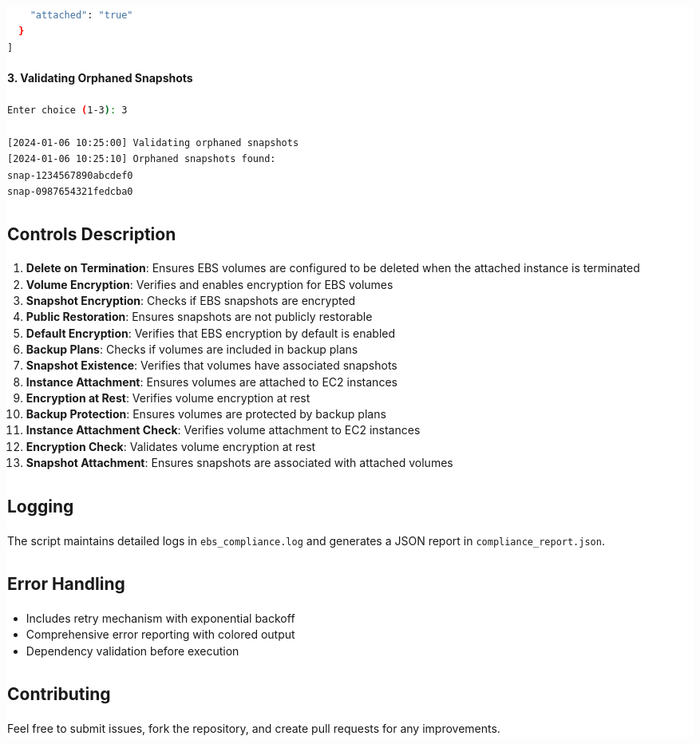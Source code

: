 ```bash
    "attached": "true"
  }
]
```

#### 3. Validating Orphaned Snapshots
```bash
Enter choice (1-3): 3

[2024-01-06 10:25:00] Validating orphaned snapshots
[2024-01-06 10:25:10] Orphaned snapshots found:
snap-1234567890abcdef0
snap-0987654321fedcba0
```

## Controls Description

1. **Delete on Termination**: Ensures EBS volumes are configured to be deleted when the attached instance is terminated
2. **Volume Encryption**: Verifies and enables encryption for EBS volumes
3. **Snapshot Encryption**: Checks if EBS snapshots are encrypted
4. **Public Restoration**: Ensures snapshots are not publicly restorable
5. **Default Encryption**: Verifies that EBS encryption by default is enabled
6. **Backup Plans**: Checks if volumes are included in backup plans
7. **Snapshot Existence**: Verifies that volumes have associated snapshots
8. **Instance Attachment**: Ensures volumes are attached to EC2 instances
9. **Encryption at Rest**: Verifies volume encryption at rest
10. **Backup Protection**: Ensures volumes are protected by backup plans
11. **Instance Attachment Check**: Verifies volume attachment to EC2 instances
12. **Encryption Check**: Validates volume encryption at rest
13. **Snapshot Attachment**: Ensures snapshots are associated with attached volumes

## Logging
The script maintains detailed logs in `ebs_compliance.log` and generates a JSON report in `compliance_report.json`.

## Error Handling
- Includes retry mechanism with exponential backoff
- Comprehensive error reporting with colored output
- Dependency validation before execution

## Contributing
Feel free to submit issues, fork the repository, and create pull requests for any improvements.
